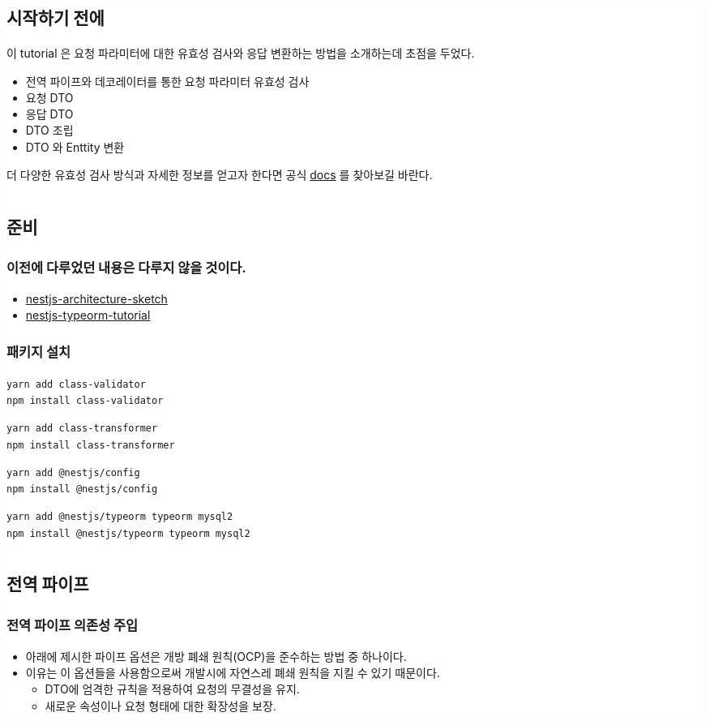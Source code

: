 ## 시작하기 전에

이 tutorial 은 요청 파라미터에 대한 유효성 검사와 응답 변환하는 방법을 소개하는데 초점을 두었다.

- 전역 파이프와 데코레이터를 통한 요청 파라미터 유효성 검사
- 요청 DTO
- 응답 DTO
- DTO 조립
- DTO 와 Enttity 변환
  
더 다양한 유효성 검사 방식과 자세한 정보를 얻고자 한다면 공식 [docs](https://docs.nestjs.com/techniques/configuration#custom-validate-function) 를 찾아보길 바란다.

#

## 준비

### 이전에 다루었던 내용은 다루지 않을 것이다.

- [nestjs-architecture-sketch](https://git.nm.koapp.com/npm-dev/backend/nestjs-architecture-sketch/-/blob/develop/README.md#%EC%8B%9C%EC%9E%91%ED%95%98%EA%B8%B0-%EC%A0%84%EC%97%90)
- [nestjs-typeorm-tutorial](https://git.nm.koapp.com/npm-dev/backend/nestjs-typeorm-tutorial/-/blob/develop/README.md#%EC%8B%9C%EC%9E%91%ED%95%98%EA%B8%B0-%EC%A0%84%EC%97%90)

### 패키지 설치

```
yarn add class-validator
npm install class-validator
```

```
yarn add class-transformer
npm install class-transformer
```

```
yarn add @nestjs/config
npm install @nestjs/config
```

```
yarn add @nestjs/typeorm typeorm mysql2
npm install @nestjs/typeorm typeorm mysql2
```

#

## 전역 파이프

### 전역 파이프 의존성 주입

- 아래에 제시한 파이프 옵션은 개방 폐쇄 원칙(OCP)을 준수하는 방법 중 하나이다.
- 이유는 이 옵션들을 사용함으로써 개발시에 자연스레 폐쇄 원칙을 지킬 수 있기 때문이다.
  - DTO에 엄격한 규칙을 적용하여 요청의 무결성을 유지.
  - 새로운 속성이나 요청 형태에 대한 확장성을 보장.
